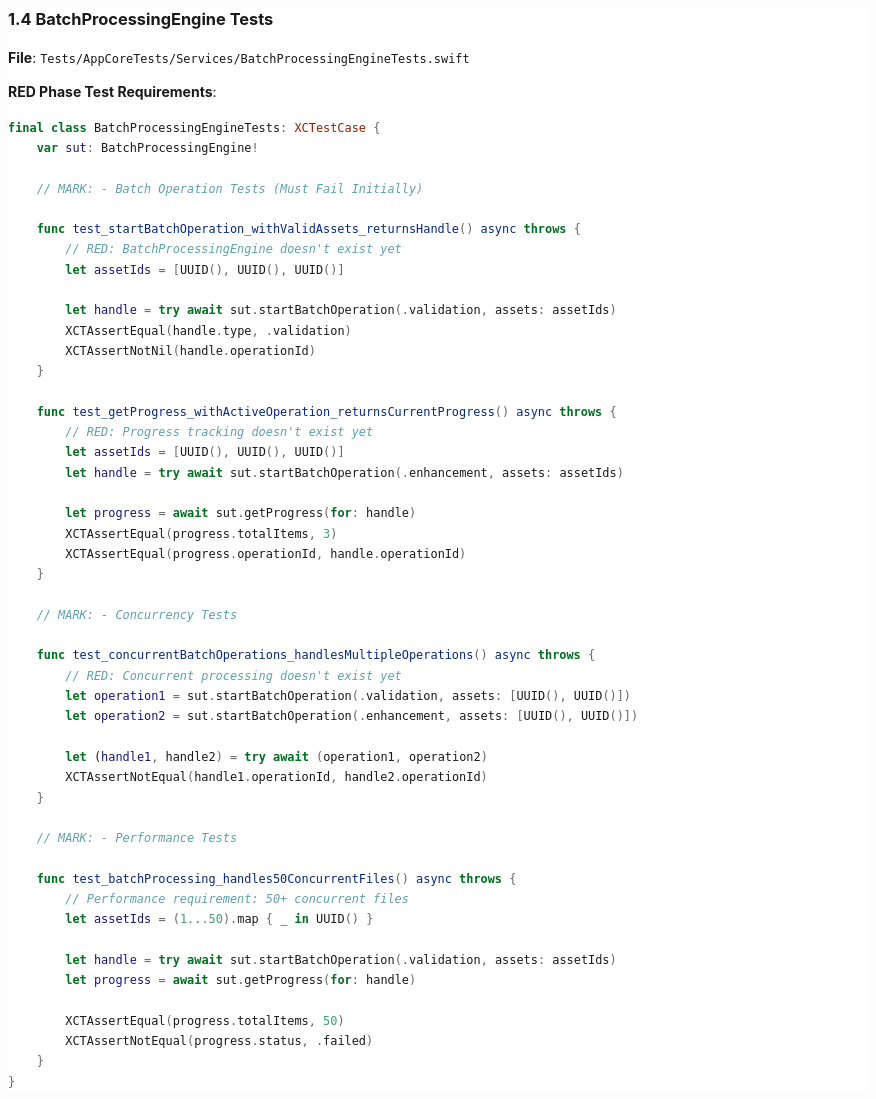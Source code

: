 ### 1.4 BatchProcessingEngine Tests

**File**: `Tests/AppCoreTests/Services/BatchProcessingEngineTests.swift`

**RED Phase Test Requirements**:

```swift
final class BatchProcessingEngineTests: XCTestCase {
    var sut: BatchProcessingEngine!
    
    // MARK: - Batch Operation Tests (Must Fail Initially)
    
    func test_startBatchOperation_withValidAssets_returnsHandle() async throws {
        // RED: BatchProcessingEngine doesn't exist yet
        let assetIds = [UUID(), UUID(), UUID()]
        
        let handle = try await sut.startBatchOperation(.validation, assets: assetIds)
        XCTAssertEqual(handle.type, .validation)
        XCTAssertNotNil(handle.operationId)
    }
    
    func test_getProgress_withActiveOperation_returnsCurrentProgress() async throws {
        // RED: Progress tracking doesn't exist yet
        let assetIds = [UUID(), UUID(), UUID()]
        let handle = try await sut.startBatchOperation(.enhancement, assets: assetIds)
        
        let progress = await sut.getProgress(for: handle)
        XCTAssertEqual(progress.totalItems, 3)
        XCTAssertEqual(progress.operationId, handle.operationId)
    }
    
    // MARK: - Concurrency Tests
    
    func test_concurrentBatchOperations_handlesMultipleOperations() async throws {
        // RED: Concurrent processing doesn't exist yet
        let operation1 = sut.startBatchOperation(.validation, assets: [UUID(), UUID()])
        let operation2 = sut.startBatchOperation(.enhancement, assets: [UUID(), UUID()])
        
        let (handle1, handle2) = try await (operation1, operation2)
        XCTAssertNotEqual(handle1.operationId, handle2.operationId)
    }
    
    // MARK: - Performance Tests
    
    func test_batchProcessing_handles50ConcurrentFiles() async throws {
        // Performance requirement: 50+ concurrent files
        let assetIds = (1...50).map { _ in UUID() }
        
        let handle = try await sut.startBatchOperation(.validation, assets: assetIds)
        let progress = await sut.getProgress(for: handle)
        
        XCTAssertEqual(progress.totalItems, 50)
        XCTAssertNotEqual(progress.status, .failed)
    }
}
```
